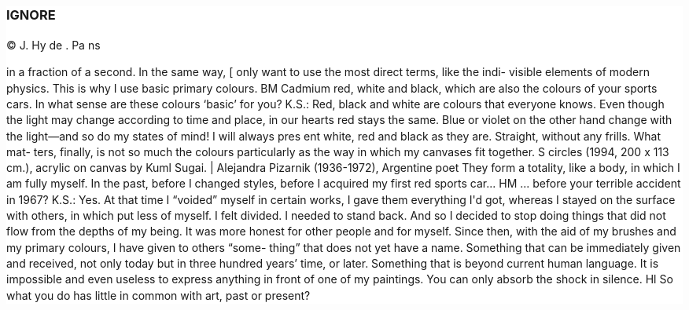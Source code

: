 ### IGNORE

© 
J. 
Hy
de
. 
Pa
ns
  
in a fraction of a second. In the same way, [ only 
want to use the most direct terms, like the indi- 
visible elements of modern physics. This is why I 
use basic primary colours. 
BM Cadmium red, white and black, which are 
also the colours of your sports cars. In what 
sense are these colours ‘basic’ for you? 
K.S.: Red, black and white are colours that 
everyone knows. Even though the light may 
change according to time and place, in our hearts 
red stays the same. Blue or violet on the other 
hand change with the light—and so do my states 
of mind! I will always pres ent white, red and black 
as they are. Straight, without any frills. What mat- 
ters, finally, is not so much the colours particularly 
as the way in which my canvases fit together. 
S circles (1994, 200 x 113 cm.), acrylic 
on canvas by Kuml Sugai. 
| 
Alejandra Pizarnik (1936-1972), Argentine poet 
They form a totality, like a body, in which I am 
fully myself. In the past, before I changed styles, 
before I acquired my first red sports car... 
HM ... before your terrible accident in 1967? 
K.S.: Yes. At that time I “voided” myself in certain 
works, I gave them everything I'd got, whereas I 
stayed on the surface with others, in which put 
less of myself. I felt divided. I needed to stand 
back. And so I decided to stop doing things that 
did not flow from the depths of my being. It was 
more honest for other people and for myself. 
Since then, with the aid of my brushes and my 
primary colours, I have given to others “some- 
thing” that does not yet have a name. Something 
that can be immediately given and received, not 
only today but in three hundred years’ time, or 
later. Something that is beyond current human 
language. It is impossible and even useless to 
express anything in front of one of my paintings. 
You can only absorb the shock in silence. 
Hl So what you do has little in common with 
art, past or present? 
